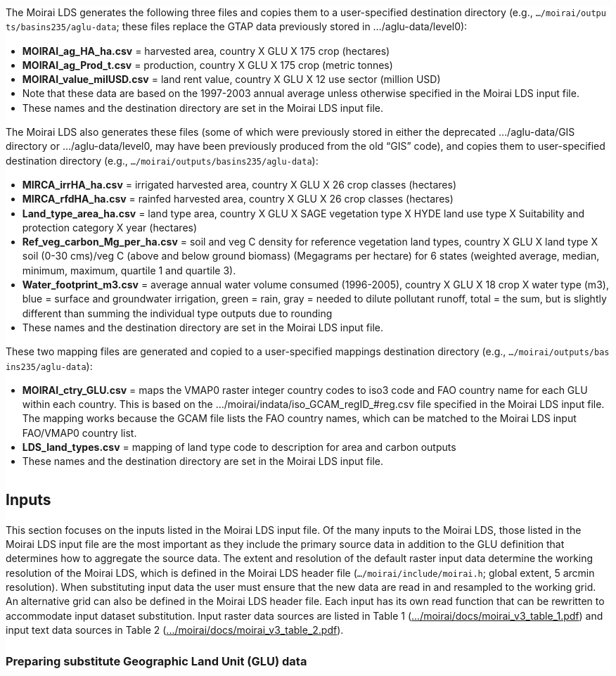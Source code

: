 The Moirai LDS generates the following three files and copies them to a user-specified destination directory (e.g., `…/moirai/outputs/basins235/aglu-data`; these files replace the GTAP data previously stored in …/aglu-data/level0):
* **MOIRAI_ag_HA_ha.csv** = harvested area, country X GLU X 175 crop (hectares)
* **MOIRAI_ag_Prod_t.csv** = production, country X GLU X 175 crop (metric tonnes)
* **MOIRAI_value_milUSD.csv** = land rent value, country X GLU X 12 use sector (million USD)
* Note that these data are based on the 1997-2003 annual average unless otherwise specified in the Moirai LDS input file.
* These names and the destination directory are set in the Moirai LDS input file.

The Moirai LDS also generates these files (some of which were previously stored in either the deprecated …/aglu-data/GIS directory or …/aglu-data/level0, may have been previously produced from the old “GIS” code), and copies them to user-specified destination directory (e.g., `…/moirai/outputs/basins235/aglu-data`):
* **MIRCA_irrHA_ha.csv** = irrigated harvested area, country X GLU X 26 crop classes (hectares)
* **MIRCA_rfdHA_ha.csv** = rainfed harvested area, country X GLU X 26 crop classes (hectares)
* **Land_type_area_ha.csv** = land type area, country X GLU X SAGE vegetation type X HYDE land use type X Suitability and protection category X  year (hectares)
* **Ref_veg_carbon_Mg_per_ha.csv** = soil and veg C density for reference vegetation land types, country X GLU X land type X soil (0-30 cms)/veg C (above and below ground biomass) (Megagrams per hectare) for 6 states (weighted average, median, minimum, maximum, quartile 1 and quartile 3).
* **Water_footprint_m3.csv** = average annual water volume consumed (1996-2005), country X GLU X 18 crop X water type (m3), blue = surface and groundwater irrigation, green = rain, gray = needed to dilute pollutant runoff, total = the sum, but is slightly different than summing the individual type outputs due to rounding
* These names and the destination directory are set in the Moirai LDS input file.

These two mapping files are generated and copied to a user-specified mappings destination directory (e.g., `…/moirai/outputs/basins235/aglu-data`):
* **MOIRAI_ctry_GLU.csv** = maps the VMAP0 raster integer country codes to iso3 code and FAO country name for each GLU within each country. This is based on the …/moirai/indata/iso_GCAM_regID_#reg.csv file specified in the Moirai LDS input file. The mapping works because the GCAM file lists the FAO country names, which can be matched to the Moirai LDS input FAO/VMAP0 country list.
* **LDS_land_types.csv** = mapping of land type code to description for area and carbon outputs
* These names and the destination directory are set in the Moirai LDS input file.

## Inputs
This section focuses on the inputs listed in the Moirai LDS input file. Of the many inputs to the Moirai LDS, those listed in the Moirai LDS input file are the most important as they include the primary source data in addition to the GLU definition that determines how to aggregate the source data. The extent and resolution of the default raster input data determine the working resolution of the Moirai LDS, which is defined in the Moirai LDS header file (`…/moirai/include/moirai.h`; global extent, 5 arcmin resolution). When substituting input data the user must ensure that the new data are read in and resampled to the working grid. An alternative grid can also be defined in the Moirai LDS header file. Each input has its own read function that can be rewritten to accommodate input dataset substitution. Input raster data sources are listed in Table 1 ([.../moirai/docs/moirai_v3_table_1.pdf](https://github.com/JGCRI/moirai/blob/master/docs/moirai_v3_table1.pdf)) and input text data sources in Table 2 ([.../moirai/docs/moirai_v3_table_2.pdf](https://github.com/JGCRI/moirai/blob/master/docs/moirai_v3_table2.pdf)).

### Preparing substitute Geographic Land Unit (GLU) data